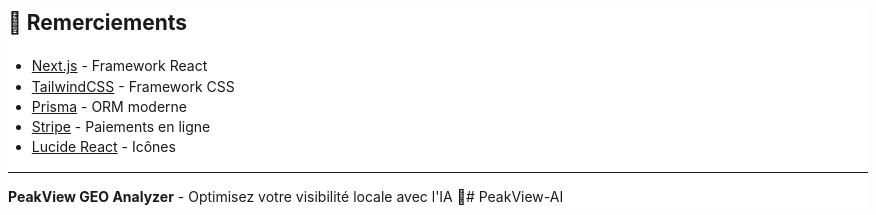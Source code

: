 ## 🙏 Remerciements

- [Next.js](https://nextjs.org/) - Framework React
- [TailwindCSS](https://tailwindcss.com/) - Framework CSS
- [Prisma](https://prisma.io/) - ORM moderne
- [Stripe](https://stripe.com/) - Paiements en ligne
- [Lucide React](https://lucide.dev/) - Icônes

---

**PeakView GEO Analyzer** - Optimisez votre visibilité locale avec l'IA 🚀# PeakView-AI
